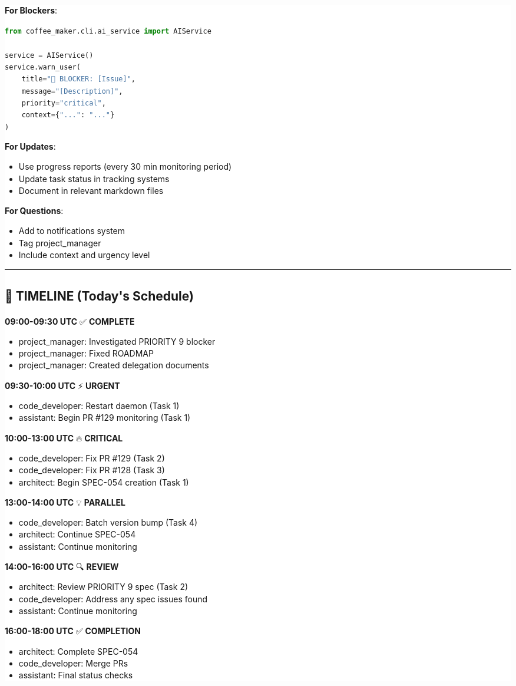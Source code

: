 **For Blockers**:
```python
from coffee_maker.cli.ai_service import AIService

service = AIService()
service.warn_user(
    title="🚨 BLOCKER: [Issue]",
    message="[Description]",
    priority="critical",
    context={"...": "..."}
)
```

**For Updates**:
- Use progress reports (every 30 min monitoring period)
- Update task status in tracking systems
- Document in relevant markdown files

**For Questions**:
- Add to notifications system
- Tag project_manager
- Include context and urgency level

---

## 📅 TIMELINE (Today's Schedule)

**09:00-09:30 UTC** ✅ **COMPLETE**
- project_manager: Investigated PRIORITY 9 blocker
- project_manager: Fixed ROADMAP
- project_manager: Created delegation documents

**09:30-10:00 UTC** ⚡ **URGENT**
- code_developer: Restart daemon (Task 1)
- assistant: Begin PR #129 monitoring (Task 1)

**10:00-13:00 UTC** 🔥 **CRITICAL**
- code_developer: Fix PR #129 (Task 2)
- code_developer: Fix PR #128 (Task 3)
- architect: Begin SPEC-054 creation (Task 1)

**13:00-14:00 UTC** 💡 **PARALLEL**
- code_developer: Batch version bump (Task 4)
- architect: Continue SPEC-054
- assistant: Continue monitoring

**14:00-16:00 UTC** 🔍 **REVIEW**
- architect: Review PRIORITY 9 spec (Task 2)
- code_developer: Address any spec issues found
- assistant: Continue monitoring

**16:00-18:00 UTC** ✅ **COMPLETION**
- architect: Complete SPEC-054
- code_developer: Merge PRs
- assistant: Final status checks
